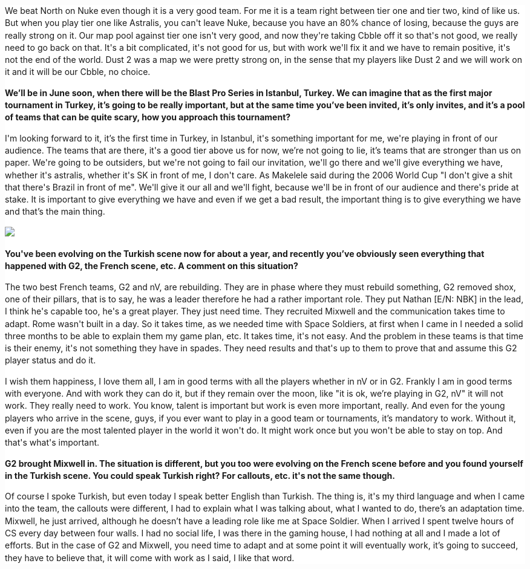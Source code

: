 We beat North on Nuke even though it is a very good team. For me it is a team right between tier one and tier two, kind of like us. But when you play tier one like Astralis, you can't leave Nuke, because you have an 80% chance of losing, because the guys are really strong on it. Our map pool against tier one isn't very good, and now they're taking Cbble off it so that's not good, we really need to go back on that. It's a bit complicated, it's not good for us, but with work we'll fix it and we have to remain positive, it's not the end of the world. Dust 2 was a map we were pretty strong on, in the sense that my players like Dust 2 and we will work on it and it will be our Cbble, no choice.

**We’ll be in June soon, when there will be the Blast Pro Series in Istanbul, Turkey. We can imagine that as the first major tournament in Turkey, it’s going to be really important, but at the same time you’ve been invited, it’s only invites, and it’s a pool of teams that can be quite scary, how you approach this tournament?** 

I'm looking forward to it, it’s the first time in Turkey, in Istanbul, it's something important for me, we're playing in front of our audience. The teams that are there, it's a good tier above us for now, we’re not going to lie, it’s teams that are stronger than us on paper. We're going to be outsiders, but we're not going to fail our invitation, we'll go there and we'll give everything we have, whether it's astralis, whether it's SK in front of me, I don't care. As Makelele said during the 2006 World Cup "I don't give a shit that there's Brazil in front of me". We'll give it our all and we'll fight, because we'll be in front of our audience and there's pride at stake. It is important to give everything we have and even if we get a bad result, the important thing is to give everything we have and that’s the main thing.

![](https://flickshot-ue.s3.eu-west-2.amazonaws.com/flickshot/article/5ae0393fe0dca/images/O4MupcVnCgFnvmz68NNJc9DX84WfGi5QmbV0mBLy.jpeg)

**You've been evolving on the Turkish scene now for about a year, and recently you’ve obviously seen everything that happened with G2, the French scene, etc. A comment on this situation?**

The two best French teams, G2 and nV, are rebuilding. They are in phase where they must rebuild something, G2 removed shox, one of their pillars, that is to say, he was a leader therefore he had a rather important role. They put Nathan \[E/N: NBK\] in the lead, I think he's capable too, he's a great player. They just need time. They recruited Mixwell and the communication takes time to adapt. Rome wasn't built in a day. So it takes time, as we needed time with Space Soldiers, at first when I came in I needed a solid three months to be able to explain them my game plan, etc. It takes time, it's not easy. And the problem in these teams is that time is their enemy, it's not something they have in spades. They need results and that's up to them to prove that and assume this G2 player status and do it.

I wish them happiness, I love them all, I am in good terms with all the players whether in nV or in G2\. Frankly I am in good terms with everyone. And with work they can do it, but if they remain over the moon, like "it is ok, we’re playing in G2, nV" it will not work. They really need to work. You know, talent is important but work is even more important, really. And even for the young players who arrive in the scene, guys, if you ever want to play in a good team or tournaments, it’s mandatory to work. Without it, even if you are the most talented player in the world it won't do. It might work once but you won't be able to stay on top. And that's what's important.

**G2 brought Mixwell in. The situation is different, but you too were evolving on the French scene before and you found yourself in the Turkish scene. You could speak Turkish right? For callouts, etc. it's not the same though.**

Of course I spoke Turkish, but even today I speak better English than Turkish. The thing is, it's my third language and when I came into the team, the callouts were different, I had to explain what I was talking about, what I wanted to do, there’s an adaptation time. Mixwell, he just arrived, although he doesn’t have a leading role like me at Space Soldier. When I arrived I spent twelve hours of CS every day between four walls. I had no social life, I was there in the gaming house, I had nothing at all and I made a lot of efforts. But in the case of G2 and Mixwell, you need time to adapt and at some point it will eventually work, it’s going to succeed, they have to believe that, it will come with work as I said, I like that word.  
  